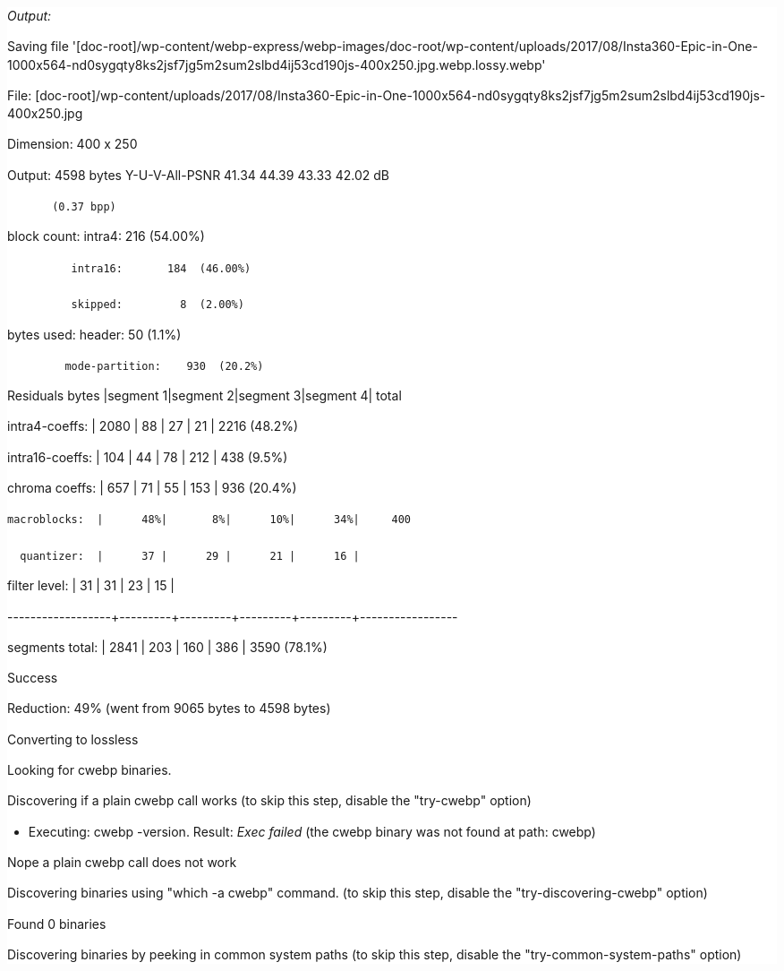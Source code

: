 
*Output:* 

Saving file '[doc-root]/wp-content/webp-express/webp-images/doc-root/wp-content/uploads/2017/08/Insta360-Epic-in-One-1000x564-nd0sygqty8ks2jsf7jg5m2sum2slbd4ij53cd190js-400x250.jpg.webp.lossy.webp'

File:      [doc-root]/wp-content/uploads/2017/08/Insta360-Epic-in-One-1000x564-nd0sygqty8ks2jsf7jg5m2sum2slbd4ij53cd190js-400x250.jpg

Dimension: 400 x 250

Output:    4598 bytes Y-U-V-All-PSNR 41.34 44.39 43.33   42.02 dB

           (0.37 bpp)

block count:  intra4:        216  (54.00%)

              intra16:       184  (46.00%)

              skipped:         8  (2.00%)

bytes used:  header:             50  (1.1%)

             mode-partition:    930  (20.2%)

 Residuals bytes  |segment 1|segment 2|segment 3|segment 4|  total

  intra4-coeffs:  |    2080 |      88 |      27 |      21 |    2216  (48.2%)

 intra16-coeffs:  |     104 |      44 |      78 |     212 |     438  (9.5%)

  chroma coeffs:  |     657 |      71 |      55 |     153 |     936  (20.4%)

    macroblocks:  |      48%|       8%|      10%|      34%|     400

      quantizer:  |      37 |      29 |      21 |      16 |

   filter level:  |      31 |      31 |      23 |      15 |

------------------+---------+---------+---------+---------+-----------------

 segments total:  |    2841 |     203 |     160 |     386 |    3590  (78.1%)


Success

Reduction: 49% (went from 9065 bytes to 4598 bytes)


Converting to lossless

Looking for cwebp binaries.

Discovering if a plain cwebp call works (to skip this step, disable the "try-cwebp" option)

- Executing: cwebp -version. Result: *Exec failed* (the cwebp binary was not found at path: cwebp)

Nope a plain cwebp call does not work

Discovering binaries using "which -a cwebp" command. (to skip this step, disable the "try-discovering-cwebp" option)

Found 0 binaries

Discovering binaries by peeking in common system paths (to skip this step, disable the "try-common-system-paths" option)
